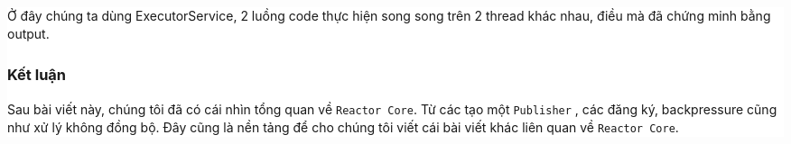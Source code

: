 Ở đây chúng ta dùng ExecutorService, 2 luồng code thực hiện song song trên 2 thread khác nhau, điều mà đã chứng minh bằng output.

### **Kết luận**

Sau bài viết này, chúng tôi đã có cái nhìn tổng quan về `Reactor Core`. Từ các tạo một `Publisher` , các đăng ký, backpressure cũng như xử lý không đồng bộ. Đây cũng là nền tảng để cho chúng tôi viết cái bài viết khác liên quan về `Reactor Core`.

